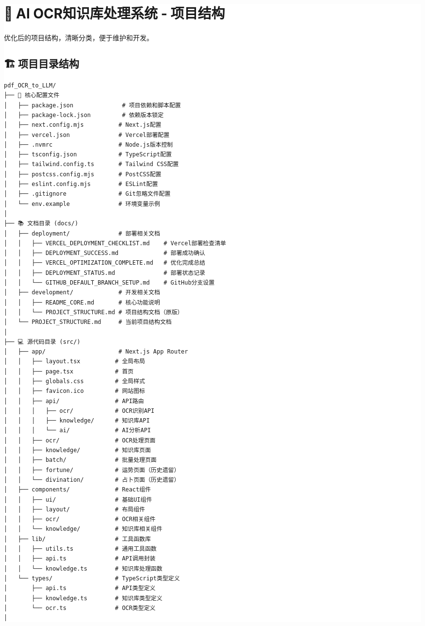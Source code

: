 # 📁 AI OCR知识库处理系统 - 项目结构

优化后的项目结构，清晰分类，便于维护和开发。

## 🏗️ 项目目录结构

```
pdf_OCR_to_LLM/
├── 📄 核心配置文件
│   ├── package.json              # 项目依赖和脚本配置
│   ├── package-lock.json         # 依赖版本锁定
│   ├── next.config.mjs          # Next.js配置
│   ├── vercel.json              # Vercel部署配置
│   ├── .nvmrc                   # Node.js版本控制
│   ├── tsconfig.json            # TypeScript配置
│   ├── tailwind.config.ts       # Tailwind CSS配置
│   ├── postcss.config.mjs       # PostCSS配置
│   ├── eslint.config.mjs        # ESLint配置
│   ├── .gitignore               # Git忽略文件配置
│   └── env.example              # 环境变量示例
│
├── 📚 文档目录 (docs/)
│   ├── deployment/              # 部署相关文档
│   │   ├── VERCEL_DEPLOYMENT_CHECKLIST.md    # Vercel部署检查清单
│   │   ├── DEPLOYMENT_SUCCESS.md             # 部署成功确认
│   │   ├── VERCEL_OPTIMIZATION_COMPLETE.md   # 优化完成总结
│   │   ├── DEPLOYMENT_STATUS.md              # 部署状态记录
│   │   └── GITHUB_DEFAULT_BRANCH_SETUP.md    # GitHub分支设置
│   ├── development/             # 开发相关文档
│   │   ├── README_CORE.md       # 核心功能说明
│   │   └── PROJECT_STRUCTURE.md # 项目结构文档（原版）
│   └── PROJECT_STRUCTURE.md     # 当前项目结构文档
│
├── 💻 源代码目录 (src/)
│   ├── app/                     # Next.js App Router
│   │   ├── layout.tsx          # 全局布局
│   │   ├── page.tsx            # 首页
│   │   ├── globals.css         # 全局样式
│   │   ├── favicon.ico         # 网站图标
│   │   ├── api/                # API路由
│   │   │   ├── ocr/            # OCR识别API
│   │   │   ├── knowledge/      # 知识库API
│   │   │   └── ai/             # AI分析API
│   │   ├── ocr/                # OCR处理页面
│   │   ├── knowledge/          # 知识库页面
│   │   ├── batch/              # 批量处理页面
│   │   ├── fortune/            # 运势页面（历史遗留）
│   │   └── divination/         # 占卜页面（历史遗留）
│   ├── components/             # React组件
│   │   ├── ui/                 # 基础UI组件
│   │   ├── layout/             # 布局组件
│   │   ├── ocr/                # OCR相关组件
│   │   └── knowledge/          # 知识库相关组件
│   ├── lib/                    # 工具函数库
│   │   ├── utils.ts            # 通用工具函数
│   │   ├── api.ts              # API调用封装
│   │   └── knowledge.ts        # 知识库处理函数
│   └── types/                  # TypeScript类型定义
│       ├── api.ts              # API类型定义
│       ├── knowledge.ts        # 知识库类型定义
│       └── ocr.ts              # OCR类型定义
│
```